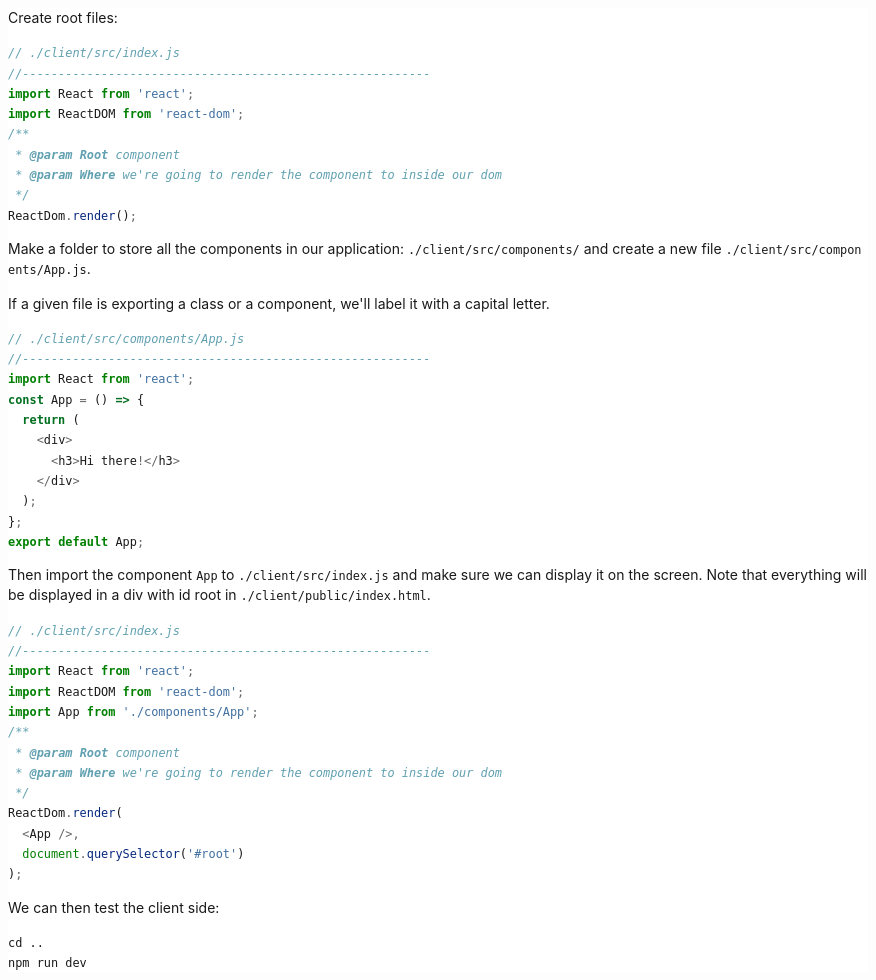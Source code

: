 Create root files:

```javascript
// ./client/src/index.js
//---------------------------------------------------------
import React from 'react';
import ReactDOM from 'react-dom';
/**
 * @param Root component
 * @param Where we're going to render the component to inside our dom
 */
ReactDom.render();
```

Make a folder to store all the components in our application: `./client/src/components/` and create a new file `./client/src/components/App.js`.

If a given file is exporting a class or a component, we'll label it with a capital letter.

```javascript
// ./client/src/components/App.js
//---------------------------------------------------------
import React from 'react';
const App = () => {
  return (
    <div>
      <h3>Hi there!</h3>
    </div>
  );
};
export default App;
```

Then import the component `App` to `./client/src/index.js` and make sure we can display it on the screen. Note that everything will be displayed in a div with id root in `./client/public/index.html`.
```javascript
// ./client/src/index.js
//---------------------------------------------------------
import React from 'react';
import ReactDOM from 'react-dom';
import App from './components/App';
/**
 * @param Root component
 * @param Where we're going to render the component to inside our dom
 */
ReactDom.render(
  <App />,
  document.querySelector('#root')
);
```

We can then test the client side:

```
cd ..
npm run dev
```
